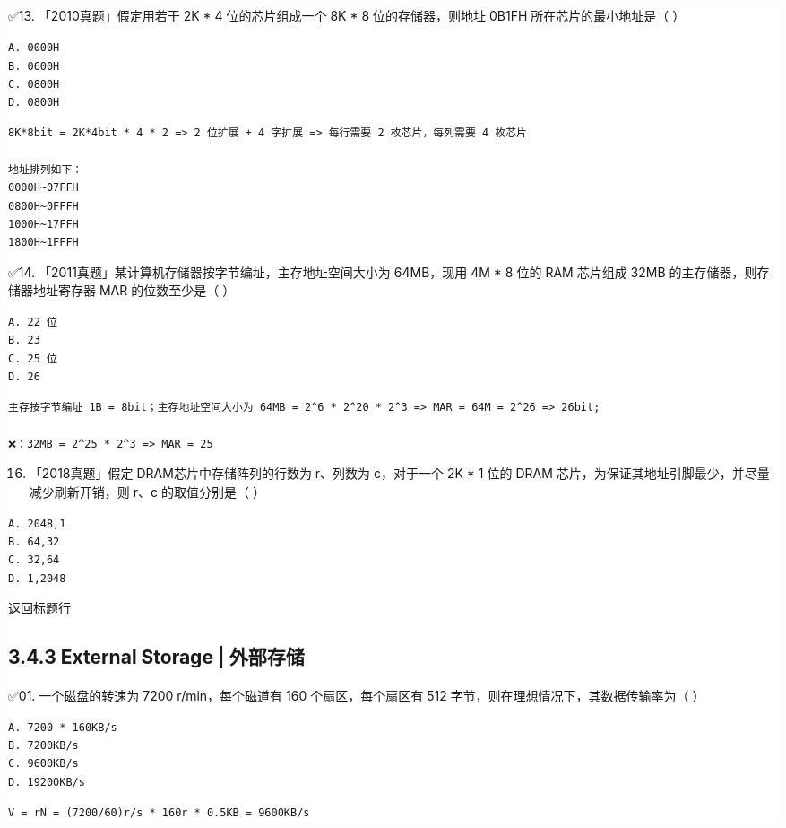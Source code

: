 ✅13. 「2010真题」假定用若干 2K * 4 位的芯片组成一个 8K * 8 位的存储器，则地址 0B1FH 所在芯片的最小地址是（ ）

```
A. 0000H
B. 0600H
C. 0800H
D. 0800H
```

```
8K*8bit = 2K*4bit * 4 * 2 => 2 位扩展 + 4 字扩展 => 每行需要 2 枚芯片，每列需要 4 枚芯片

地址排列如下：
0000H~07FFH
0800H~0FFFH
1000H~17FFH
1800H~1FFFH
```

✅14. 「2011真题」某计算机存储器按字节编址，主存地址空间大小为 64MB，现用 4M * 8 位的 RAM 芯片组成 32MB 的主存储器，则存储器地址寄存器 MAR 的位数至少是（ ）

```
A. 22 位
B. 23
C. 25 位
D. 26
```

```
主存按字节编址 1B = 8bit；主存地址空间大小为 64MB = 2^6 * 2^20 * 2^3 => MAR = 64M = 2^26 => 26bit;

❌：32MB = 2^25 * 2^3 => MAR = 25
```

16. 「2018真题」假定 DRAM芯片中存储阵列的行数为 r、列数为 c，对于一个 2K * 1 位的 DRAM 芯片，为保证其地址引脚最少，并尽量减少刷新开销，则 r、c 的取值分别是（ ）

```
A. 2048,1
B. 64,32
C. 32,64
D. 1,2048
```

[返回标题行](https://github.com/AdorableLake/408_Questions/blob/main/Computer_Organization/Wangdao_Correction.md#catalog--目录)

## 3.4.3 External Storage | 外部存储
✅01. 一个磁盘的转速为 7200 r/min，每个磁道有 160 个扇区，每个扇区有 512 字节，则在理想情况下，其数据传输率为（ ）

```
A. 7200 * 160KB/s
B. 7200KB/s
C. 9600KB/s
D. 19200KB/s
```

```
V = rN = (7200/60)r/s * 160r * 0.5KB = 9600KB/s
```
